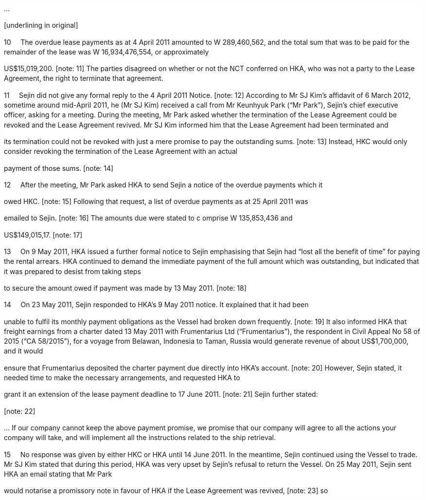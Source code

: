  ... 

 [underlining in original] 

10     The overdue lease payments as at 4 April 2011 amounted to W 289,460,562, and the total sum that was to be paid for the remainder of the lease was W 16,934,476,554, or approximately 

US$15,019,200. [note: 11] The parties disagreed on whether or not the NCT conferred on HKA, who was not a party to the Lease Agreement, the right to terminate that agreement. 

11     Sejin did not give any formal reply to the 4 April 2011 Notice. [note: 12] According to Mr SJ Kim’s affidavit of 6 March 2012, sometime around mid-April 2011, he (Mr SJ Kim) received a call from Mr Keunhyuk Park (“Mr Park”), Sejin’s chief executive officer, asking for a meeting. During the meeting, Mr Park asked whether the termination of the Lease Agreement could be revoked and the Lease Agreement revived. Mr SJ Kim informed him that the Lease Agreement had been terminated and 

its termination could not be revoked with just a mere promise to pay the outstanding sums. [note: 13] Instead, HKC would only consider revoking the termination of the Lease Agreement with an actual 

payment of those sums. [note: 14] 

12     After the meeting, Mr Park asked HKA to send Sejin a notice of the overdue payments which it 

owed HKC. [note: 15] Following that request, a list of overdue payments as at 25 April 2011 was 

emailed to Sejin. [note: 16] The amounts due were stated to c omprise W 135,853,436 and 

US$149,015,17. [note: 17] 

13     On 9 May 2011, HKA issued a further formal notice to Sejin emphasising that Sejin had “lost all the benefit of time” for paying the rental arrears. HKA continued to demand the immediate payment of the full amount which was outstanding, but indicated that it was prepared to desist from taking steps 

to secure the amount owed if payment was made by 13 May 2011. [note: 18] 

14     On 23 May 2011, Sejin responded to HKA’s 9 May 2011 notice. It explained that it had been 

unable to fulfil its monthly payment obligations as the Vessel had broken down frequently. [note: 19] It also informed HKA that freight earnings from a charter dated 13 May 2011 with Frumentarius Ltd (“Frumentarius”), the respondent in Civil Appeal No 58 of 2015 (“CA 58/2015”), for a voyage from Belawan, Indonesia to Taman, Russia would generate revenue of about US$1,700,000, and it would 

ensure that Frumentarius deposited the charter payment due directly into HKA’s account. [note: 20] However, Sejin stated, it needed time to make the necessary arrangements, and requested HKA to 

grant it an extension of the lease payment deadline to 17 June 2011. [note: 21] Sejin further stated: 


[note: 22] 

 ... If our company cannot keep the above payment promise, we promise that our company will agree to all the actions your company will take, and will implement all the instructions related to the ship retrieval. 

15     No response was given by either HKC or HKA until 14 June 2011. In the meantime, Sejin continued using the Vessel to trade. Mr SJ Kim stated that during this period, HKA was very upset by Sejin’s refusal to return the Vessel. On 25 May 2011, Sejin sent HKA an email stating that Mr Park 

would notarise a promissory note in favour of HKA if the Lease Agreement was revived, [note: 23] so 
